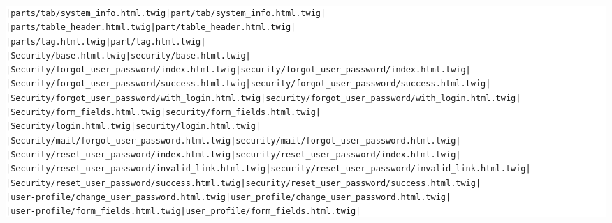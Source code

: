     |parts/tab/system_info.html.twig|part/tab/system_info.html.twig|
    |parts/table_header.html.twig|part/table_header.html.twig|
    |parts/tag.html.twig|part/tag.html.twig|
    |Security/base.html.twig|security/base.html.twig|
    |Security/forgot_user_password/index.html.twig|security/forgot_user_password/index.html.twig|
    |Security/forgot_user_password/success.html.twig|security/forgot_user_password/success.html.twig|
    |Security/forgot_user_password/with_login.html.twig|security/forgot_user_password/with_login.html.twig|
    |Security/form_fields.html.twig|security/form_fields.html.twig|
    |Security/login.html.twig|security/login.html.twig|
    |Security/mail/forgot_user_password.html.twig|security/mail/forgot_user_password.html.twig|
    |Security/reset_user_password/index.html.twig|security/reset_user_password/index.html.twig|
    |Security/reset_user_password/invalid_link.html.twig|security/reset_user_password/invalid_link.html.twig|
    |Security/reset_user_password/success.html.twig|security/reset_user_password/success.html.twig|
    |user-profile/change_user_password.html.twig|user_profile/change_user_password.html.twig|
    |user-profile/form_fields.html.twig|user_profile/form_fields.html.twig|
